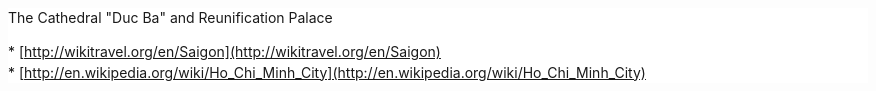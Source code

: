 The Cathedral "Duc Ba" and Reunification Palace

* [http://wikitravel.org/en/Saigon](http://wikitravel.org/en/Saigon)  
* [http://en.wikipedia.org/wiki/Ho_Chi_Minh_City](http://en.wikipedia.org/wiki/Ho_Chi_Minh_City) 

[1]: http://upload.wikimedia.org/wikipedia/commons/e/e7/Saigonnightskyline.jpg
[2]: http://en.wikipedia.org/wiki/Precipitation_%28meteorology%29 "Precipitation (meteorology)"
[3]: http://en.wikipedia.org/wiki/Tan_Son_Nhat_International_Airport "Tan Son Nhat International Airport"
[4]: http://en.wikipedia.org/wiki/Beijing "Beijing"
[5]: http://en.wikipedia.org/wiki/Driving_the_wrong_way "Driving the wrong way"
[6]: http://en.wikipedia.org/wiki/Hanoi "Hanoi"
[7]: http://en.wikipedia.org/wiki/Dong_Nai "Dong Nai"
[8]: http://en.wikipedia.org/wiki/Mekong_River_Delta "Mekong River Delta"
[9]: http://en.wikipedia.org/wiki/Can_Tho "Can Tho"
[10]: http://en.wikipedia.org/w/index.php?title=Dau_Giay&action=edit&redlink=1 "Dau Giay (page does not exist)"
[11]: http://upload.wikimedia.org/wikipedia/commons/thumb/1/1e/Mother_Child_Motorbike_Vietnam.jpg/180px-Mother_Child_Motorbike_Vietnam.jpg
[12]: http://en.wikipedia.org/skins-1.5/common/images/magnify-clip.png
[13]: http://upload.wikimedia.org/wikipedia/commons/thumb/3/30/HCM-City_Verkehr.JPG/280px-HCM-City_Verkehr.JPG
[14]: http://upload.wikimedia.org/wikipedia/commons/thumb/1/11/A_Saigon_bus.JPG/200px-A_Saigon_bus.JPG
[15]: http://upload.wikimedia.org/wikipedia/commons/thumb/c/c4/Buu_dien_1.jpg/120px-Buu_dien_1.jpg
[16]: http://upload.wikimedia.org/wikipedia/commons/thumb/5/58/Buu_dien_2.jpg/120px-Buu_dien_2.jpg
[17]: http://upload.wikimedia.org/wikipedia/commons/thumb/e/ee/Carte_postale.jpg/120px-Carte_postale.jpg
[18]: http://upload.wikimedia.org/wikipedia/commons/thumb/0/07/Cho_Ben_Thanh_1.jpg/120px-Cho_Ben_Thanh_1.jpg
[19]: http://upload.wikimedia.org/wikipedia/commons/thumb/d/d0/Chua_Vinh_Nghiem.jpg/120px-Chua_Vinh_Nghiem.jpg
[20]: http://upload.wikimedia.org/wikipedia/commons/thumb/d/d6/Cong_truong_con_rua.jpg/120px-Cong_truong_con_rua.jpg
[21]: http://upload.wikimedia.org/wikipedia/commons/thumb/0/0a/Dinh_Doc_Lap.jpg/120px-Dinh_Doc_Lap.jpg
[22]: http://upload.wikimedia.org/wikipedia/commons/thumb/b/ba/Le_Loi_-_Nguyen_hue.jpg/120px-Le_Loi_-_Nguyen_hue.jpg
[23]: http://upload.wikimedia.org/wikipedia/commons/thumb/4/4e/Nha_tho_Duc_Ba_1.jpg/90px-Nha_tho_Duc_Ba_1.jpg
[24]: http://upload.wikimedia.org/wikipedia/commons/thumb/6/6c/Nha_tho_Duc_Ba_2.jpg/120px-Nha_tho_Duc_Ba_2.jpg
[25]: http://upload.wikimedia.org/wikipedia/commons/thumb/e/e5/Saigon_1.jpg/120px-Saigon_1.jpg
[26]: http://upload.wikimedia.org/wikipedia/commons/thumb/9/94/Saigon_2.jpg/120px-Saigon_2.jpg
[27]: http://upload.wikimedia.org/wikipedia/commons/thumb/4/4f/Saigon_3.jpg/120px-Saigon_3.jpg
[28]: http://upload.wikimedia.org/wikipedia/commons/thumb/0/04/Saigon_4.jpg/120px-Saigon_4.jpg
[29]: http://upload.wikimedia.org/wikipedia/commons/thumb/d/d7/Saigon_5.jpg/120px-Saigon_5.jpg
[30]: http://upload.wikimedia.org/wikipedia/commons/thumb/c/c4/Saigon_6.jpg/120px-Saigon_6.jpg
[31]: http://upload.wikimedia.org/wikipedia/commons/thumb/b/b5/Saigon_7.jpg/120px-Saigon_7.jpg
[32]: http://upload.wikimedia.org/wikipedia/commons/thumb/4/44/Saigon_8.jpg/120px-Saigon_8.jpg
[33]: http://upload.wikimedia.org/wikipedia/commons/thumb/b/b4/Saigon_9.jpg/120px-Saigon_9.jpg
[34]: http://upload.wikimedia.org/wikipedia/commons/thumb/a/a0/Saigon_10.jpg/120px-Saigon_10.jpg
[35]: http://upload.wikimedia.org/wikipedia/commons/thumb/c/c9/Saigon_11.jpg/120px-Saigon_11.jpg
[36]: http://upload.wikimedia.org/wikipedia/commons/thumb/1/13/Saigon_12.jpg/120px-Saigon_12.jpg
[37]: http://upload.wikimedia.org/wikipedia/commons/thumb/7/77/Saigon_13.jpg/120px-Saigon_13.jpg
[38]: http://upload.wikimedia.org/wikipedia/commons/thumb/a/a1/Saigon_14.jpg/120px-Saigon_14.jpg
[39]: http://upload.wikimedia.org/wikipedia/commons/thumb/1/1f/Saigon_15.jpg/120px-Saigon_15.jpg
[40]: http://upload.wikimedia.org/wikipedia/commons/thumb/9/99/Saigon_16.jpg/120px-Saigon_16.jpg
